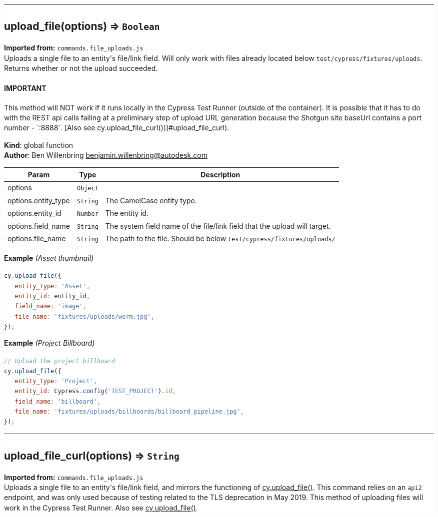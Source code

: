 * * *

<a name="upload_file"></a>

## upload\_file(options) ⇒ <code>Boolean</code>
**Imported from:** <code>commands.file_uploads.js</code><br/>Uploads a single file to an entity's file/link field. Will only work with files already located below `test/cypress/fixtures/uploads`. Returns whether or not the upload succeeded.

<h4>IMPORTANT</h4>
This method will NOT work if it runs locally in the Cypress Test Runner (outside of the container). It is possible that it has to do with the REST api calls failing at a preliminary step of upload URL generation because the Shotgun site baseUrl contains a port number - `:8888`.
[Also see cy.upload_file_curl()](#upload_file_curl).

**Kind**: global function  
**Author**: Ben Willenbring <benjamin.willenbring@autodesk.com>  

| Param | Type | Description |
| --- | --- | --- |
| options | <code>Object</code> |  |
| options.entity_type | <code>String</code> | The CamelCase entity type. |
| options.entity_id | <code>Number</code> | The entity id. |
| options.field_name | <code>String</code> | The system field name of the file/link field that the upload will target. |
| options.file_name | <code>String</code> | The path to the file. Should be below `test/cypress/fixtures/uploads/` |

**Example** *(Asset thumbnail)*  
```js
cy.upload_file({
   entity_type: 'Asset',
   entity_id: entity_id,
   field_name: 'image',
   file_name: 'fixtures/uploads/worm.jpg',
});
```
**Example** *(Project Billboard)*  
```js
// Upload the project billboard
cy.upload_file({
   entity_type: 'Project',
   entity_id: Cypress.config('TEST_PROJECT').id,
   field_name: 'billboard',
   file_name: 'fixtures/uploads/billboards/billboard_pipeline.jpg',
});
```

* * *

<a name="upload_file_curl"></a>

## upload\_file\_curl(options) ⇒ <code>String</code>
**Imported from:** <code>commands.file_uploads.js</code><br/>Uploads a single file to an entity's file/link field, and mirrors the functioning of [cy.upload_file()](#upload_file). This command relies on an `api2` endpoint, and was only used because of testing related to the TLS deprecation in May 2019. This method of uploading files will work in the Cypress Test Runner.
Also see [cy.upload_file()](#upload_file).
